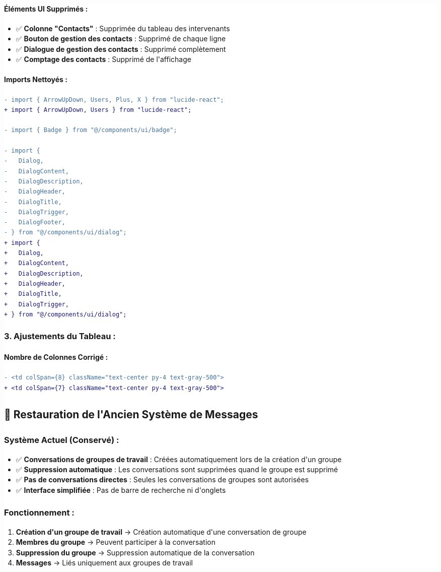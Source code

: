 #### **Éléments UI Supprimés :**
- ✅ **Colonne "Contacts"** : Supprimée du tableau des intervenants
- ✅ **Bouton de gestion des contacts** : Supprimé de chaque ligne
- ✅ **Dialogue de gestion des contacts** : Supprimé complètement
- ✅ **Comptage des contacts** : Supprimé de l'affichage

#### **Imports Nettoyés :**
```diff
- import { ArrowUpDown, Users, Plus, X } from "lucide-react";
+ import { ArrowUpDown, Users } from "lucide-react";

- import { Badge } from "@/components/ui/badge";

- import {
-   Dialog,
-   DialogContent,
-   DialogDescription,
-   DialogHeader,
-   DialogTitle,
-   DialogTrigger,
-   DialogFooter,
- } from "@/components/ui/dialog";
+ import {
+   Dialog,
+   DialogContent,
+   DialogDescription,
+   DialogHeader,
+   DialogTitle,
+   DialogTrigger,
+ } from "@/components/ui/dialog";
```

### **3. Ajustements du Tableau :**

#### **Nombre de Colonnes Corrigé :**
```diff
- <td colSpan={8} className="text-center py-4 text-gray-500">
+ <td colSpan={7} className="text-center py-4 text-gray-500">
```

## 🔄 Restauration de l'Ancien Système de Messages

### **Système Actuel (Conservé) :**
- ✅ **Conversations de groupes de travail** : Créées automatiquement lors de la création d'un groupe
- ✅ **Suppression automatique** : Les conversations sont supprimées quand le groupe est supprimé
- ✅ **Pas de conversations directes** : Seules les conversations de groupes sont autorisées
- ✅ **Interface simplifiée** : Pas de barre de recherche ni d'onglets

### **Fonctionnement :**
1. **Création d'un groupe de travail** → Création automatique d'une conversation de groupe
2. **Membres du groupe** → Peuvent participer à la conversation
3. **Suppression du groupe** → Suppression automatique de la conversation
4. **Messages** → Liés uniquement aux groupes de travail
